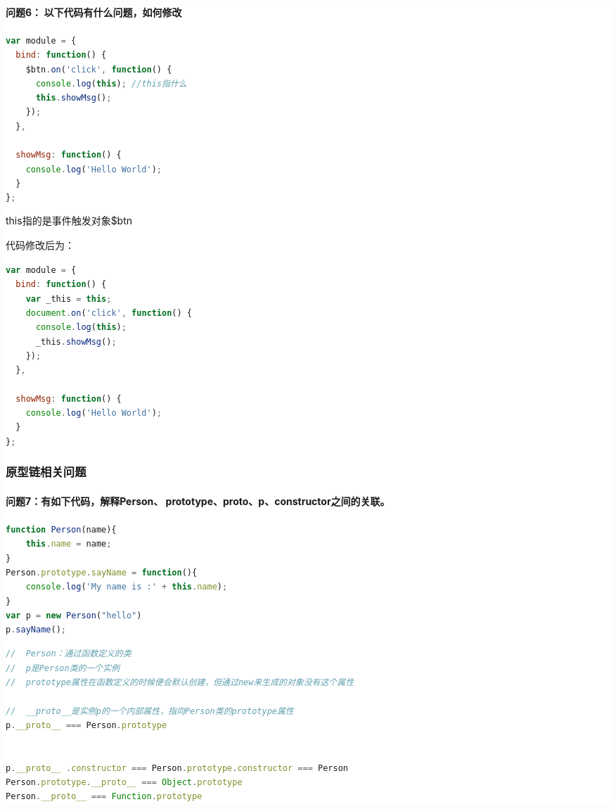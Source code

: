 #### 问题6： 以下代码有什么问题，如何修改
```javascript
var module = {
  bind: function() {
    $btn.on('click', function() {
      console.log(this); //this指什么
      this.showMsg();
    });
  },

  showMsg: function() {
    console.log('Hello World');
  }
};
```

this指的是事件触发对象$btn

代码修改后为：
```javascript
var module = {
  bind: function() {
    var _this = this;
    document.on('click', function() {
      console.log(this);
      _this.showMsg();
    });
  },

  showMsg: function() {
    console.log('Hello World');
  }
};
```

### 原型链相关问题

#### 问题7：有如下代码，解释Person、 prototype、__proto__、p、constructor之间的关联。
```javascript
function Person(name){
    this.name = name;
}
Person.prototype.sayName = function(){
    console.log('My name is :' + this.name);
}
var p = new Person("hello")
p.sayName();
```

```javascript
//  Person：通过函数定义的类
//  p是Person类的一个实例
//  prototype属性在函数定义的时候便会默认创建，但通过new来生成的对象没有这个属性

//  __proto__是实例p的一个内部属性，指向Person类的prototype属性
p.__proto__ === Person.prototype


p.__proto__ .constructor === Person.prototype.constructor === Person
Person.prototype.__proto__ === Object.prototype
Person.__proto__ === Function.prototype
```

